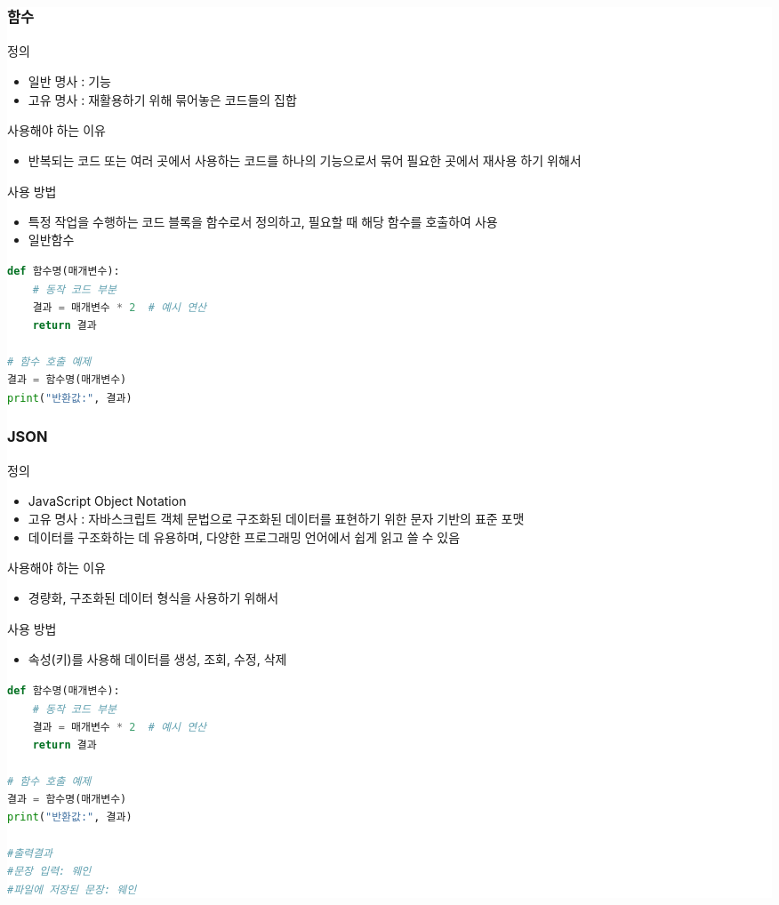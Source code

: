 ### 함수

정의

- 일반 명사 : 기능
- 고유 명사 : 재활용하기 위해 묶어놓은 코드들의 집합

사용해야 하는 이유

- 반복되는 코드 또는 여러 곳에서 사용하는 코드를 하나의 기능으로서 묶어 필요한 곳에서 재사용 하기 위해서

사용 방법

- 특정 작업을 수행하는 코드 블록을 함수로서 정의하고, 필요할 때 해당 함수를 호출하여 사용
- 일반함수

```python
def 함수명(매개변수):
    # 동작 코드 부분
    결과 = 매개변수 * 2  # 예시 연산
    return 결과

# 함수 호출 예제
결과 = 함수명(매개변수)
print("반환값:", 결과)
```

### JSON

정의

- JavaScript Object Notation
- 고유 명사 : 자바스크립트 객체 문법으로 구조화된 데이터를 표현하기 위한 문자 기반의 표준 포맷
- 데이터를 구조화하는 데 유용하며, 다양한 프로그래밍 언어에서 쉽게 읽고 쓸 수 있음

사용해야 하는 이유

- 경량화, 구조화된 데이터 형식을 사용하기 위해서

사용 방법

- 속성(키)를 사용해 데이터를 생성, 조회, 수정, 삭제

```python
def 함수명(매개변수):
    # 동작 코드 부분
    결과 = 매개변수 * 2  # 예시 연산
    return 결과

# 함수 호출 예제
결과 = 함수명(매개변수)
print("반환값:", 결과)

#출력결과
#문장 입력: 웨인
#파일에 저장된 문장: 웨인
```
